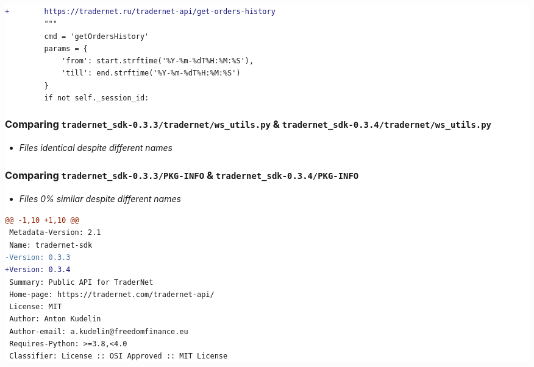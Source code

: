 ```diff
+        https://tradernet.ru/tradernet-api/get-orders-history
         """
         cmd = 'getOrdersHistory'
         params = {
             'from': start.strftime('%Y-%m-%dT%H:%M:%S'),
             'till': end.strftime('%Y-%m-%dT%H:%M:%S')
         }
         if not self._session_id:
```

### Comparing `tradernet_sdk-0.3.3/tradernet/ws_utils.py` & `tradernet_sdk-0.3.4/tradernet/ws_utils.py`

 * *Files identical despite different names*

### Comparing `tradernet_sdk-0.3.3/PKG-INFO` & `tradernet_sdk-0.3.4/PKG-INFO`

 * *Files 0% similar despite different names*

```diff
@@ -1,10 +1,10 @@
 Metadata-Version: 2.1
 Name: tradernet-sdk
-Version: 0.3.3
+Version: 0.3.4
 Summary: Public API for TraderNet
 Home-page: https://tradernet.com/tradernet-api/
 License: MIT
 Author: Anton Kudelin
 Author-email: a.kudelin@freedomfinance.eu
 Requires-Python: >=3.8,<4.0
 Classifier: License :: OSI Approved :: MIT License
```


